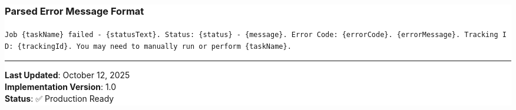 ### **Parsed Error Message Format**
```
Job {taskName} failed - {statusText}. Status: {status} - {message}. Error Code: {errorCode}. {errorMessage}. Tracking ID: {trackingId}. You may need to manually run or perform {taskName}.
```

---

**Last Updated**: October 12, 2025  
**Implementation Version**: 1.0  
**Status**: ✅ Production Ready
